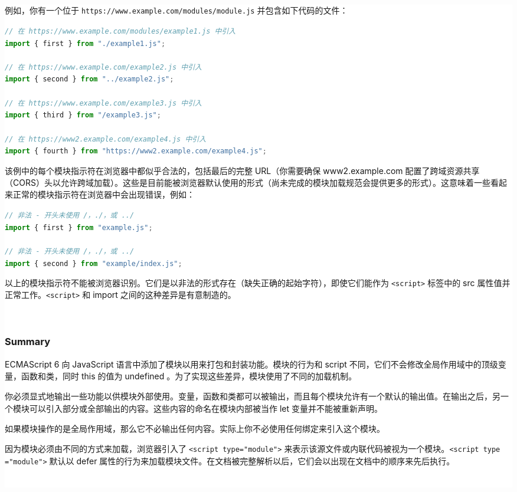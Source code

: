 例如，你有一个位于 `https://www.example.com/modules/module.js` 并包含如下代码的文件：

```js
// 在 https://www.example.com/modules/example1.js 中引入
import { first } from "./example1.js";

// 在 https://www.example.com/example2.js 中引入
import { second } from "../example2.js";

// 在 https://www.example.com/example3.js 中引入
import { third } from "/example3.js";

// 在 https://www2.example.com/example4.js 中引入
import { fourth } from "https://www2.example.com/example4.js";
```

该例中的每个模块指示符在浏览器中都似乎合法的，包括最后的完整 URL（你需要确保 www2.example.com 配置了跨域资源共享（CORS）头以允许跨域加载）。这些是目前能被浏览器默认使用的形式（尚未完成的模块加载规范会提供更多的形式）。这意味着一些看起来正常的模块指示符在浏览器中会出现错误，例如：

```js
// 非法 - 开头未使用 /，./，或 ../
import { first } from "example.js";

// 非法 - 开头未使用 /，./，或 ../
import { second } from "example/index.js";
```

以上的模块指示符不能被浏览器识别。它们是以非法的形式存在（缺失正确的起始字符），即使它们能作为 `<script>` 标签中的 src 属性值并正常工作。`<script>` 和 import 之间的这种差异是有意制造的。

<br />

### Summary


ECMAScript 6 向 JavaScript 语言中添加了模块以用来打包和封装功能。模块的行为和 script 不同，它们不会修改全局作用域中的顶级变量，函数和类，同时 this 的值为 undefined 。为了实现这些差异，模块使用了不同的加载机制。

你必须显式地输出一些功能以供模块外部使用。变量，函数和类都可以被输出，而且每个模块允许有一个默认的输出值。在输出之后，另一个模块可以引入部分或全部输出的内容。这些内容的命名在模块内部被当作 let 变量并不能被重新声明。

如果模块操作的是全局作用域，那么它不必输出任何内容。实际上你不必使用任何绑定来引入这个模块。

因为模块必须由不同的方式来加载，浏览器引入了 `<script type="module">` 来表示该源文件或内联代码被视为一个模块。`<script type="module">` 默认以 defer 属性的行为来加载模块文件。在文档被完整解析以后，它们会以出现在文档中的顺序来先后执行。

<br />